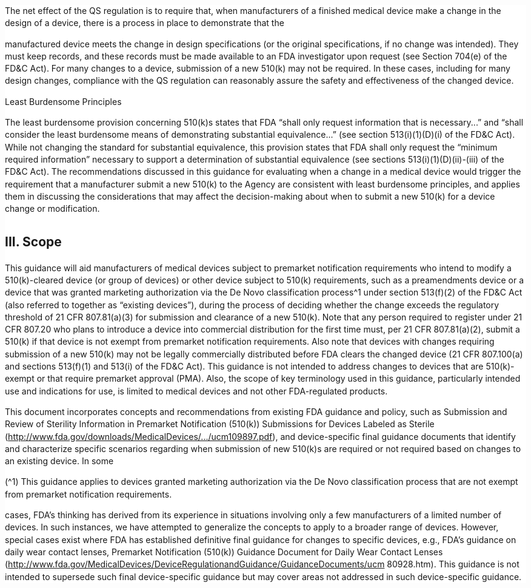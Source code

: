 The net effect of the QS regulation is to require that, when manufacturers of a finished medical
device make a change in the design of a device, there is a process in place to demonstrate that the


manufactured device meets the change in design specifications (or the original specifications, if
no change was intended). They must keep records, and these records must be made available to
an FDA investigator upon request (see Section 704(e) of the FD&C Act). For many changes to a
device, submission of a new 510(k) may not be required. In these cases, including for many
design changes, compliance with the QS regulation can reasonably assure the safety and
effectiveness of the changed device.

Least Burdensome Principles

The least burdensome provision concerning 510(k)s states that FDA “shall only request
information that is necessary...” and “shall consider the least burdensome means of
demonstrating substantial equivalence...” (see section 513(i)(1)(D)(i) of the FD&C Act). While
not changing the standard for substantial equivalence, this provision states that FDA shall only
request the “minimum required information” necessary to support a determination of substantial
equivalence (see sections 513(i)(1)(D)(ii)-(iii) of the FD&C Act). The recommendations
discussed in this guidance for evaluating when a change in a medical device would trigger the
requirement that a manufacturer submit a new 510(k) to the Agency are consistent with least
burdensome principles, and applies them in discussing the considerations that may affect the
decision-making about when to submit a new 510(k) for a device change or modification.

## III. Scope

This guidance will aid manufacturers of medical devices subject to premarket notification
requirements who intend to modify a 510(k)-cleared device (or group of devices) or other device
subject to 510(k) requirements, such as a preamendments device or a device that was granted
marketing authorization via the De Novo classification process^1 under section 513(f)(2) of the
FD&C Act (also referred to together as “existing devices”), during the process of deciding
whether the change exceeds the regulatory threshold of 21 CFR 807.81(a)(3) for submission and
clearance of a new 510(k). Note that any person required to register under 21 CFR 807.20 who
plans to introduce a device into commercial distribution for the first time must, per 21 CFR
807.81(a)(2), submit a 510(k) if that device is not exempt from premarket notification
requirements. Also note that devices with changes requiring submission of a new 510(k) may not
be legally commercially distributed before FDA clears the changed device (21 CFR 807.100(a)
and sections 513(f)(1) and 513(i) of the FD&C Act). This guidance is not intended to address
changes to devices that are 510(k)-exempt or that require premarket approval (PMA). Also, the
scope of key terminology used in this guidance, particularly intended use and indications for use,
is limited to medical devices and not other FDA-regulated products.

This document incorporates concepts and recommendations from existing FDA guidance and
policy, such as Submission and Review of Sterility Information in Premarket Notification
(510(k)) Submissions for Devices Labeled as Sterile
(http://www.fda.gov/downloads/MedicalDevices/.../ucm109897.pdf), and device-specific final
guidance documents that identify and characterize specific scenarios regarding when submission
of new 510(k)s are required or not required based on changes to an existing device. In some

(^1) This guidance applies to devices granted marketing authorization via the De Novo
classification process that are not exempt from premarket notification requirements.


cases, FDA’s thinking has derived from its experience in situations involving only a few
manufacturers of a limited number of devices. In such instances, we have attempted to generalize
the concepts to apply to a broader range of devices. However, special cases exist where FDA has
established definitive final guidance for changes to specific devices, e.g., FDA’s guidance on
daily wear contact lenses, Premarket Notification (510(k)) Guidance Document for Daily Wear
Contact Lenses
(http://www.fda.gov/MedicalDevices/DeviceRegulationandGuidance/GuidanceDocuments/ucm
80928.htm). This guidance is not intended to supersede such final device-specific guidance but
may cover areas not addressed in such device-specific guidance.
